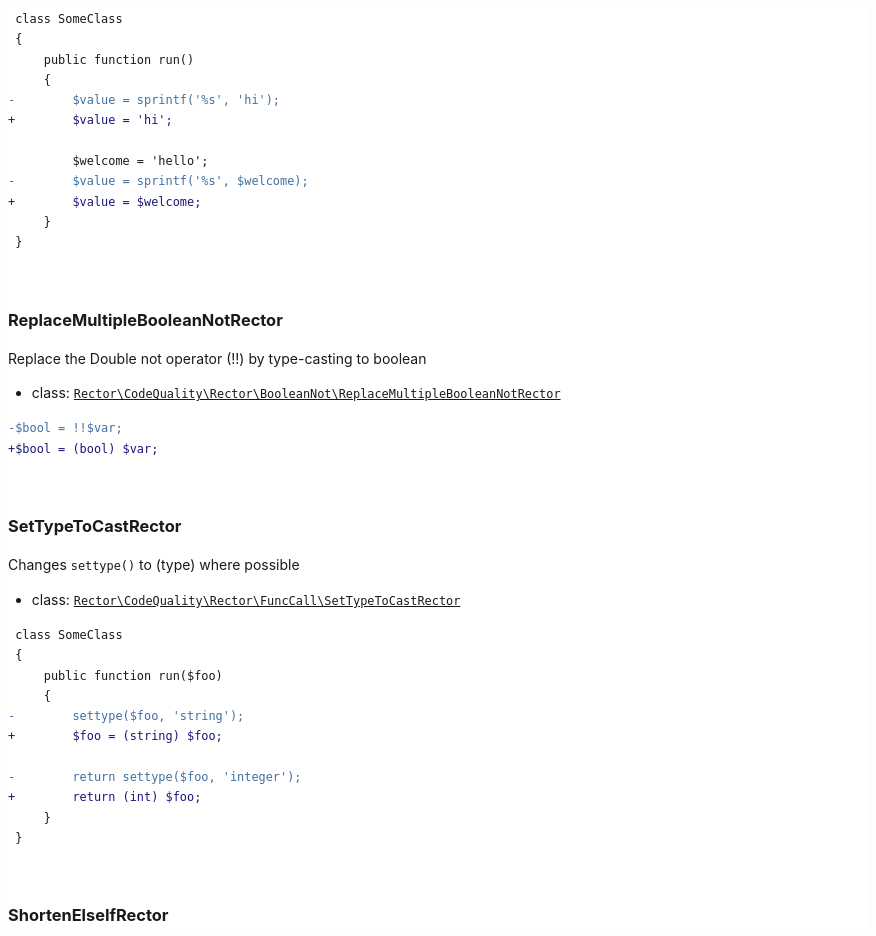 ```diff
 class SomeClass
 {
     public function run()
     {
-        $value = sprintf('%s', 'hi');
+        $value = 'hi';

         $welcome = 'hello';
-        $value = sprintf('%s', $welcome);
+        $value = $welcome;
     }
 }
```

<br>

### ReplaceMultipleBooleanNotRector

Replace the Double not operator (!!) by type-casting to boolean

- class: [`Rector\CodeQuality\Rector\BooleanNot\ReplaceMultipleBooleanNotRector`](../rules/CodeQuality/Rector/BooleanNot/ReplaceMultipleBooleanNotRector.php)

```diff
-$bool = !!$var;
+$bool = (bool) $var;
```

<br>

### SetTypeToCastRector

Changes `settype()` to (type) where possible

- class: [`Rector\CodeQuality\Rector\FuncCall\SetTypeToCastRector`](../rules/CodeQuality/Rector/FuncCall/SetTypeToCastRector.php)

```diff
 class SomeClass
 {
     public function run($foo)
     {
-        settype($foo, 'string');
+        $foo = (string) $foo;

-        return settype($foo, 'integer');
+        return (int) $foo;
     }
 }
```

<br>

### ShortenElseIfRector
